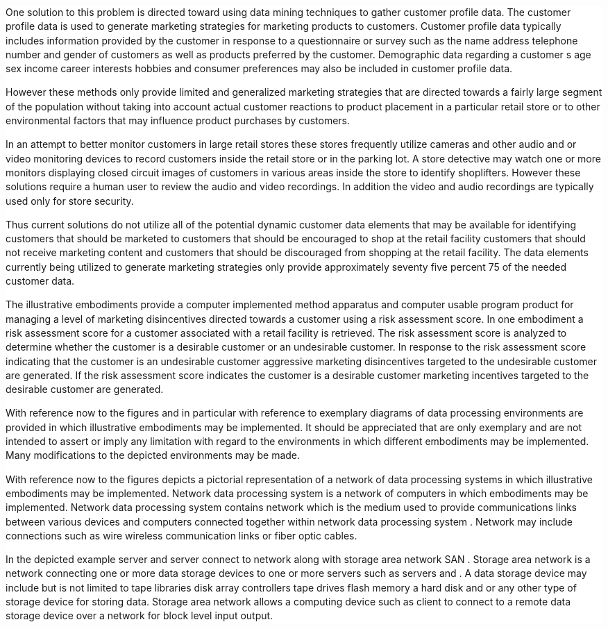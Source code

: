 One solution to this problem is directed toward using data mining techniques to gather customer profile data. The customer profile data is used to generate marketing strategies for marketing products to customers. Customer profile data typically includes information provided by the customer in response to a questionnaire or survey such as the name address telephone number and gender of customers as well as products preferred by the customer. Demographic data regarding a customer s age sex income career interests hobbies and consumer preferences may also be included in customer profile data.

However these methods only provide limited and generalized marketing strategies that are directed towards a fairly large segment of the population without taking into account actual customer reactions to product placement in a particular retail store or to other environmental factors that may influence product purchases by customers.

In an attempt to better monitor customers in large retail stores these stores frequently utilize cameras and other audio and or video monitoring devices to record customers inside the retail store or in the parking lot. A store detective may watch one or more monitors displaying closed circuit images of customers in various areas inside the store to identify shoplifters. However these solutions require a human user to review the audio and video recordings. In addition the video and audio recordings are typically used only for store security.

Thus current solutions do not utilize all of the potential dynamic customer data elements that may be available for identifying customers that should be marketed to customers that should be encouraged to shop at the retail facility customers that should not receive marketing content and customers that should be discouraged from shopping at the retail facility. The data elements currently being utilized to generate marketing strategies only provide approximately seventy five percent 75 of the needed customer data.

The illustrative embodiments provide a computer implemented method apparatus and computer usable program product for managing a level of marketing disincentives directed towards a customer using a risk assessment score. In one embodiment a risk assessment score for a customer associated with a retail facility is retrieved. The risk assessment score is analyzed to determine whether the customer is a desirable customer or an undesirable customer. In response to the risk assessment score indicating that the customer is an undesirable customer aggressive marketing disincentives targeted to the undesirable customer are generated. If the risk assessment score indicates the customer is a desirable customer marketing incentives targeted to the desirable customer are generated.

With reference now to the figures and in particular with reference to exemplary diagrams of data processing environments are provided in which illustrative embodiments may be implemented. It should be appreciated that are only exemplary and are not intended to assert or imply any limitation with regard to the environments in which different embodiments may be implemented. Many modifications to the depicted environments may be made.

With reference now to the figures depicts a pictorial representation of a network of data processing systems in which illustrative embodiments may be implemented. Network data processing system is a network of computers in which embodiments may be implemented. Network data processing system contains network which is the medium used to provide communications links between various devices and computers connected together within network data processing system . Network may include connections such as wire wireless communication links or fiber optic cables.

In the depicted example server and server connect to network along with storage area network SAN . Storage area network is a network connecting one or more data storage devices to one or more servers such as servers and . A data storage device may include but is not limited to tape libraries disk array controllers tape drives flash memory a hard disk and or any other type of storage device for storing data. Storage area network allows a computing device such as client to connect to a remote data storage device over a network for block level input output.
